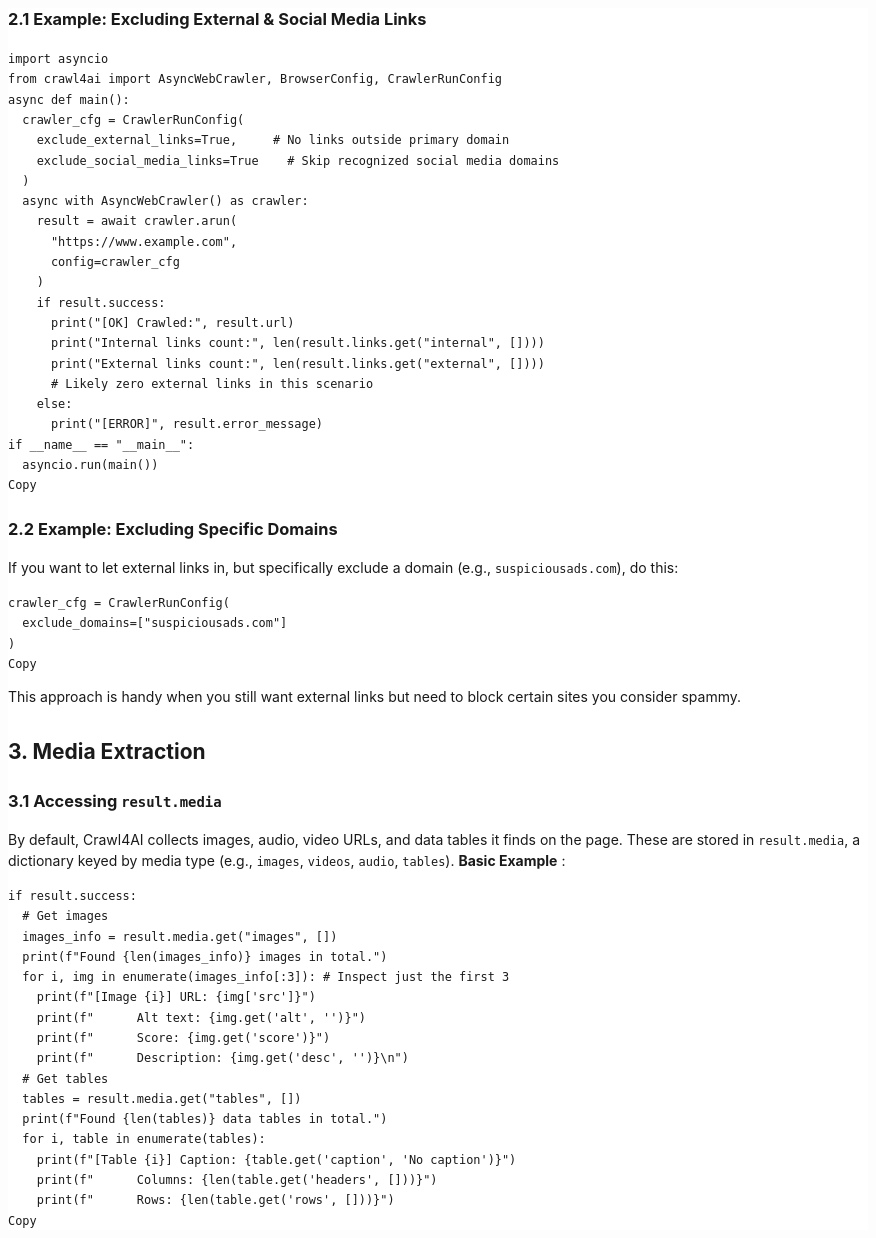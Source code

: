 
### 2.1 Example: Excluding External & Social Media Links
```
import asyncio
from crawl4ai import AsyncWebCrawler, BrowserConfig, CrawlerRunConfig
async def main():
  crawler_cfg = CrawlerRunConfig(
    exclude_external_links=True,     # No links outside primary domain
    exclude_social_media_links=True    # Skip recognized social media domains
  )
  async with AsyncWebCrawler() as crawler:
    result = await crawler.arun(
      "https://www.example.com",
      config=crawler_cfg
    )
    if result.success:
      print("[OK] Crawled:", result.url)
      print("Internal links count:", len(result.links.get("internal", [])))
      print("External links count:", len(result.links.get("external", []))) 
      # Likely zero external links in this scenario
    else:
      print("[ERROR]", result.error_message)
if __name__ == "__main__":
  asyncio.run(main())
Copy
```

### 2.2 Example: Excluding Specific Domains
If you want to let external links in, but specifically exclude a domain (e.g., `suspiciousads.com`), do this:
```
crawler_cfg = CrawlerRunConfig(
  exclude_domains=["suspiciousads.com"]
)
Copy
```

This approach is handy when you still want external links but need to block certain sites you consider spammy.
## 3. Media Extraction
### 3.1 Accessing `result.media`
By default, Crawl4AI collects images, audio, video URLs, and data tables it finds on the page. These are stored in `result.media`, a dictionary keyed by media type (e.g., `images`, `videos`, `audio`, `tables`).
**Basic Example** :
```
if result.success:
  # Get images
  images_info = result.media.get("images", [])
  print(f"Found {len(images_info)} images in total.")
  for i, img in enumerate(images_info[:3]): # Inspect just the first 3
    print(f"[Image {i}] URL: {img['src']}")
    print(f"      Alt text: {img.get('alt', '')}")
    print(f"      Score: {img.get('score')}")
    print(f"      Description: {img.get('desc', '')}\n")
  # Get tables
  tables = result.media.get("tables", [])
  print(f"Found {len(tables)} data tables in total.")
  for i, table in enumerate(tables):
    print(f"[Table {i}] Caption: {table.get('caption', 'No caption')}")
    print(f"      Columns: {len(table.get('headers', []))}")
    print(f"      Rows: {len(table.get('rows', []))}")
Copy
```
